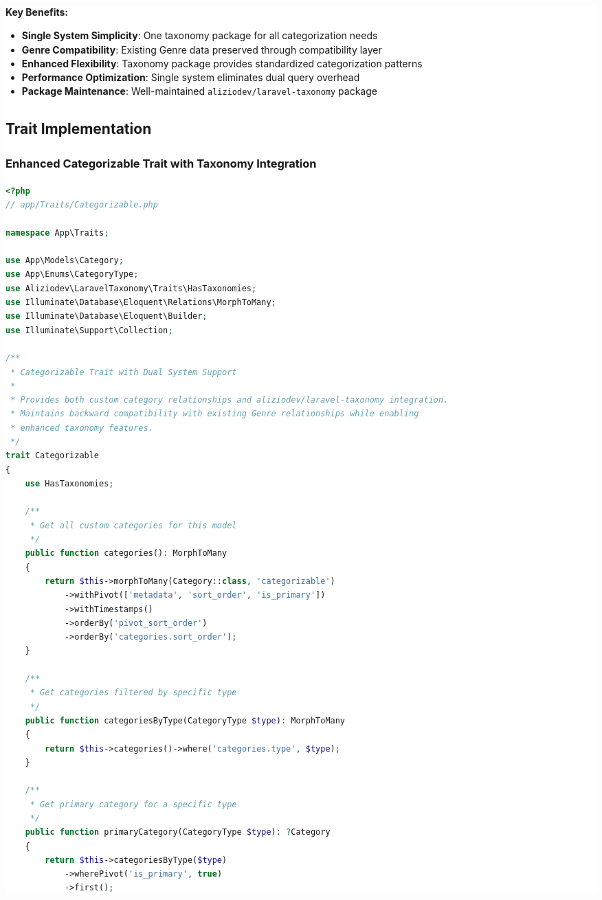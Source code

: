 **Key Benefits:**
- **Single System Simplicity**: One taxonomy package for all categorization needs
- **Genre Compatibility**: Existing Genre data preserved through compatibility layer
- **Enhanced Flexibility**: Taxonomy package provides standardized categorization patterns
- **Performance Optimization**: Single system eliminates dual query overhead
- **Package Maintenance**: Well-maintained `aliziodev/laravel-taxonomy` package

## Trait Implementation

### Enhanced Categorizable Trait with Taxonomy Integration

```php
<?php
// app/Traits/Categorizable.php

namespace App\Traits;

use App\Models\Category;
use App\Enums\CategoryType;
use Aliziodev\LaravelTaxonomy\Traits\HasTaxonomies;
use Illuminate\Database\Eloquent\Relations\MorphToMany;
use Illuminate\Database\Eloquent\Builder;
use Illuminate\Support\Collection;

/**
 * Categorizable Trait with Dual System Support
 *
 * Provides both custom category relationships and aliziodev/laravel-taxonomy integration.
 * Maintains backward compatibility with existing Genre relationships while enabling
 * enhanced taxonomy features.
 */
trait Categorizable
{
    use HasTaxonomies;

    /**
     * Get all custom categories for this model
     */
    public function categories(): MorphToMany
    {
        return $this->morphToMany(Category::class, 'categorizable')
            ->withPivot(['metadata', 'sort_order', 'is_primary'])
            ->withTimestamps()
            ->orderBy('pivot_sort_order')
            ->orderBy('categories.sort_order');
    }

    /**
     * Get categories filtered by specific type
     */
    public function categoriesByType(CategoryType $type): MorphToMany
    {
        return $this->categories()->where('categories.type', $type);
    }

    /**
     * Get primary category for a specific type
     */
    public function primaryCategory(CategoryType $type): ?Category
    {
        return $this->categoriesByType($type)
            ->wherePivot('is_primary', true)
            ->first();
```